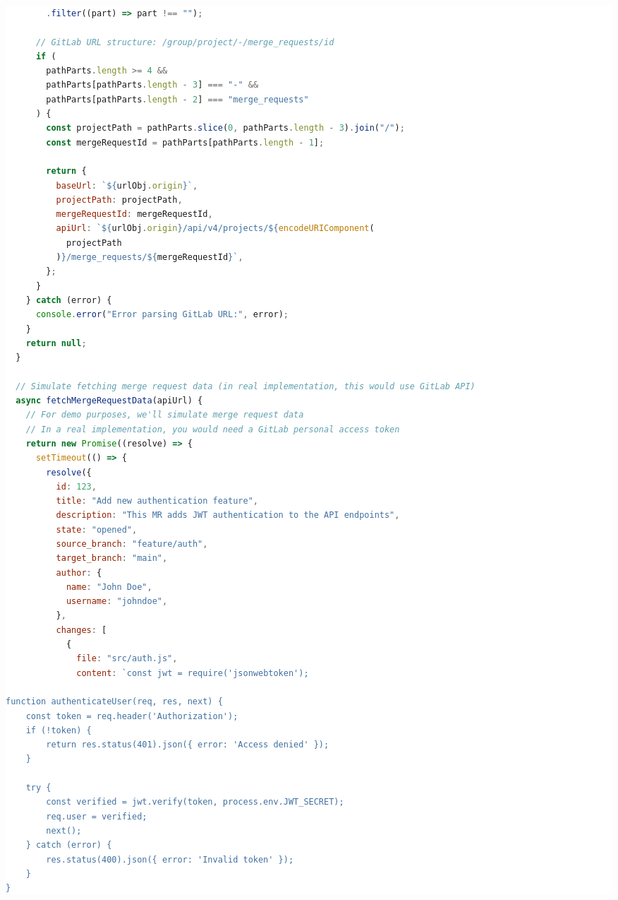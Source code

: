 ```javascript
        .filter((part) => part !== "");

      // GitLab URL structure: /group/project/-/merge_requests/id
      if (
        pathParts.length >= 4 &&
        pathParts[pathParts.length - 3] === "-" &&
        pathParts[pathParts.length - 2] === "merge_requests"
      ) {
        const projectPath = pathParts.slice(0, pathParts.length - 3).join("/");
        const mergeRequestId = pathParts[pathParts.length - 1];

        return {
          baseUrl: `${urlObj.origin}`,
          projectPath: projectPath,
          mergeRequestId: mergeRequestId,
          apiUrl: `${urlObj.origin}/api/v4/projects/${encodeURIComponent(
            projectPath
          )}/merge_requests/${mergeRequestId}`,
        };
      }
    } catch (error) {
      console.error("Error parsing GitLab URL:", error);
    }
    return null;
  }

  // Simulate fetching merge request data (in real implementation, this would use GitLab API)
  async fetchMergeRequestData(apiUrl) {
    // For demo purposes, we'll simulate merge request data
    // In a real implementation, you would need a GitLab personal access token
    return new Promise((resolve) => {
      setTimeout(() => {
        resolve({
          id: 123,
          title: "Add new authentication feature",
          description: "This MR adds JWT authentication to the API endpoints",
          state: "opened",
          source_branch: "feature/auth",
          target_branch: "main",
          author: {
            name: "John Doe",
            username: "johndoe",
          },
          changes: [
            {
              file: "src/auth.js",
              content: `const jwt = require('jsonwebtoken');

function authenticateUser(req, res, next) {
    const token = req.header('Authorization');
    if (!token) {
        return res.status(401).json({ error: 'Access denied' });
    }

    try {
        const verified = jwt.verify(token, process.env.JWT_SECRET);
        req.user = verified;
        next();
    } catch (error) {
        res.status(400).json({ error: 'Invalid token' });
    }
}

```
